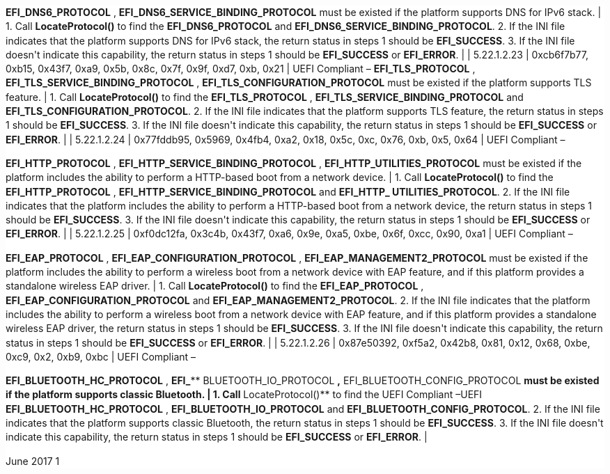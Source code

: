 **EFI\_DNS6\_PROTOCOL** , **EFI\_DNS6\_SERVICE\_BINDING\_PROTOCOL** must be existed if the platform supports DNS for IPv6 stack. | 1. Call **LocateProtocol()** to find the
**EFI\_DNS6\_PROTOCOL** and **EFI\_DNS6\_SERVICE\_BINDING\_PROTOCOL**.
 2. If the INI file indicates that the platform supports DNS for IPv6 stack, the return status in steps 1 should be **EFI\_SUCCESS**.
 3. If the INI file doesn&#39;t indicate this capability, the return status in steps 1 should be **EFI\_SUCCESS** or **EFI\_ERROR**. |
| 5.22.1.2.23 | 0xcb6f7b77, 0xb15, 0x43f7, 0xa9, 0x5b, 0x8c, 0x7f, 0x9f, 0xd7, 0xb, 0x21 | UEFI Compliant –
**EFI\_TLS\_PROTOCOL** , **EFI\_TLS\_SERVICE\_BINDING\_PROTOCOL** , **EFI\_TLS\_CONFIGURATION\_PROTOCOL** must be existed if the platform supports TLS feature. | 1. Call **LocateProtocol()** to find the
**EFI\_TLS\_PROTOCOL** , **EFI\_TLS\_SERVICE\_BINDING\_PROTOCOL** and **EFI\_TLS\_CONFIGURATION\_PROTOCOL**.
 2. If the INI file indicates that the platform supports TLS feature, the return status in steps 1 should be **EFI\_SUCCESS**.
 3. If the INI file doesn&#39;t indicate this capability, the return status in steps 1 should be **EFI\_SUCCESS** or **EFI\_ERROR**. |
| 5.22.1.2.24 | 0x77fddb95, 0x5969, 0x4fb4, 0xa2, 0x18, 0x5c, 0xc, 0x76, 0xb, 0x5, 0x64 | UEFI Compliant –

**EFI\_HTTP\_PROTOCOL** , **EFI\_HTTP\_SERVICE\_BINDING\_PROTOCOL** , **EFI\_HTTP\_UTILITIES\_PROTOCOL** must be existed if the platform includes the ability to perform a HTTP-based boot from a network device. | 1. Call **LocateProtocol()** to find the
**EFI\_HTTP\_PROTOCOL** , **EFI\_HTTP\_SERVICE\_BINDING\_PROTOCOL** and **EFI\_HTTP\_ UTILITIES\_PROTOCOL**.
 2. If the INI file indicates that the platform includes the ability to perform a HTTP-based boot from a network device, the return status in steps 1 should be **EFI\_SUCCESS**.
 3. If the INI file doesn&#39;t indicate this capability, the return status in steps 1 should be **EFI\_SUCCESS** or **EFI\_ERROR**. |
| 5.22.1.2.25 | 0xf0dc12fa, 0x3c4b, 0x43f7, 0xa6, 0x9e, 0xa5, 0xbe, 0x6f, 0xcc, 0x90, 0xa1 | UEFI Compliant –

**EFI\_EAP\_PROTOCOL** , **EFI\_EAP\_CONFIGURATION\_PROTOCOL** , **EFI\_EAP\_MANAGEMENT2\_PROTOCOL** must be existed if the platform includes the ability to perform a wireless boot from a network device with EAP feature, and if this platform provides a standalone wireless EAP driver. | 1. Call **LocateProtocol()** to find the
**EFI\_EAP\_PROTOCOL** , **EFI\_EAP\_CONFIGURATION\_PROTOCOL** and **EFI\_EAP\_MANAGEMENT2\_PROTOCOL**.
 2. If the INI file indicates that the platform includes the ability to perform a wireless boot from a network device with EAP feature, and if this platform provides a standalone wireless EAP driver, the return status in steps 1 should be **EFI\_SUCCESS**.
 3. If the INI file doesn&#39;t indicate this capability, the return status in steps 1 should be **EFI\_SUCCESS** or **EFI\_ERROR**. |
| 5.22.1.2.26 | 0x87e50392, 0xf5a2, 0x42b8, 0x81, 0x12, 0x68, 0xbe, 0xc9, 0x2, 0xb9, 0xbc | UEFI Compliant –

**EFI\_BLUETOOTH\_HC\_PROTOCOL** , **EFI\_**** BLUETOOTH\_IO\_PROTOCOL **,** EFI\_BLUETOOTH\_CONFIG\_PROTOCOL **must be existed if the platform supports classic Bluetooth. | 1. Call** LocateProtocol()** to find the
 UEFI Compliant –UEFI
**EFI\_BLUETOOTH\_HC\_PROTOCOL** , **EFI\_BLUETOOTH\_IO\_PROTOCOL** and **EFI\_BLUETOOTH\_CONFIG\_PROTOCOL**.
 2. If the INI file indicates that the platform supports classic Bluetooth, the return status in steps 1 should be **EFI\_SUCCESS**.
 3. If the INI file doesn&#39;t indicate this capability, the return status in steps 1 should be **EFI\_SUCCESS** or **EFI\_ERROR**. |

June 2017 1
